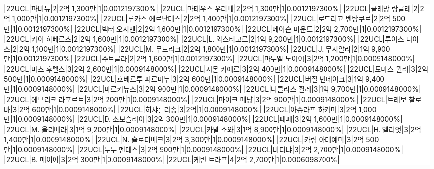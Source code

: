 |22UCL|파비뉴|2|2억 1,300만|1|0.0012197300%|
|22UCL|마테우스 우리베|2|2억 1,300만|1|0.0012197300%|
|22UCL|클레망 랑글레|2|2억 1,000만|1|0.0012197300%|
|22UCL|루카스 에르난데스|2|2억 1,400만|1|0.0012197300%|
|22UCL|로드리고 벤탕쿠르|2|2억 500만|1|0.0012197300%|
|22UCL|빅터 오시멘|2|2억 1,600만|1|0.0012197300%|
|22UCL|메이슨 마운트|2|2억 2,700만|1|0.0012197300%|
|22UCL|카이 하베르츠|2|2억 1,600만|1|0.0012197300%|
|22UCL|L. 외스티고르|2|1억 9,200만|1|0.0012197300%|
|22UCL|루이스 디아스|2|2억 1,100만|1|0.0012197300%|
|22UCL|M. 무드리크|2|2억 1,800만|1|0.0012197300%|
|22UCL|J. 무시알라|2|1억 9,900만|1|0.0012197300%|
|22UCL|주트글라|2|2억 1,600만|1|0.0012197300%|
|22UCL|마누엘 노이어|3|2억 1,200만|1|0.0009148000%|
|22UCL|마츠 후멜스|3|2억 2,600만|1|0.0009148000%|
|22UCL|시몬 키에르|3|2억 400만|1|0.0009148000%|
|22UCL|토마스 뮐러|3|2억 500만|1|0.0009148000%|
|22UCL|호베르투 피르미누|3|2억 600만|1|0.0009148000%|
|22UCL|버질 반데이크|3|1억 9,400만|1|0.0009148000%|
|22UCL|마르키뉴스|3|2억 900만|1|0.0009148000%|
|22UCL|니클라스 쥘레|3|1억 9,700만|1|0.0009148000%|
|22UCL|에므리크 라포르트|3|2억 200만|1|0.0009148000%|
|22UCL|마이크 메냥|3|2억 900만|1|0.0009148000%|
|22UCL|트레보 찰로바|3|2억 600만|1|0.0009148000%|
|22UCL|히샤를리송|3|2억|1|0.0009148000%|
|22UCL|아슈라프 하키미|3|2억 1,000만|1|0.0009148000%|
|22UCL|D. 소보슬러이|3|2억 300만|1|0.0009148000%|
|22UCL|페페|3|2억 1,600만|1|0.0009148000%|
|22UCL|M. 올리베라|3|1억 9,200만|1|0.0009148000%|
|22UCL|카말 소와|3|1억 8,900만|1|0.0009148000%|
|22UCL|H. 엘리엇|3|2억 1,400만|1|0.0009148000%|
|22UCL|N. 슐로터베크|3|2억 3,300만|1|0.0009148000%|
|22UCL|카림 아데예미|3|2억 500만|1|0.0009148000%|
|22UCL|누누 멘데스|3|2억 900만|1|0.0009148000%|
|22UCL|비티냐|3|2억 2,700만|1|0.0009148000%|
|22UCL|B. 메이어|3|2억 300만|1|0.0009148000%|
|22UCL|케빈 트라프|4|2억 2,700만|1|0.0006098700%|